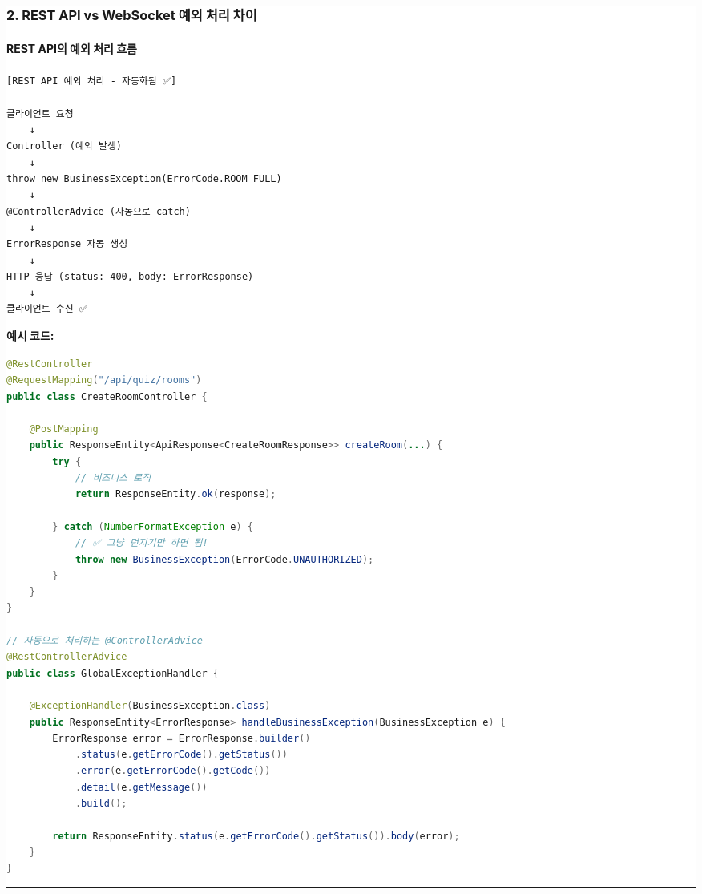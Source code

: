
### 2. REST API vs WebSocket 예외 처리 차이

#### REST API의 예외 처리 흐름
```
[REST API 예외 처리 - 자동화됨 ✅]

클라이언트 요청
    ↓
Controller (예외 발생)
    ↓
throw new BusinessException(ErrorCode.ROOM_FULL)
    ↓
@ControllerAdvice (자동으로 catch)
    ↓
ErrorResponse 자동 생성
    ↓
HTTP 응답 (status: 400, body: ErrorResponse)
    ↓
클라이언트 수신 ✅
```

**예시 코드:**
```java
@RestController
@RequestMapping("/api/quiz/rooms")
public class CreateRoomController {
    
    @PostMapping
    public ResponseEntity<ApiResponse<CreateRoomResponse>> createRoom(...) {
        try {
            // 비즈니스 로직
            return ResponseEntity.ok(response);
            
        } catch (NumberFormatException e) {
            // ✅ 그냥 던지기만 하면 됨!
            throw new BusinessException(ErrorCode.UNAUTHORIZED);
        }
    }
}

// 자동으로 처리하는 @ControllerAdvice
@RestControllerAdvice
public class GlobalExceptionHandler {
    
    @ExceptionHandler(BusinessException.class)
    public ResponseEntity<ErrorResponse> handleBusinessException(BusinessException e) {
        ErrorResponse error = ErrorResponse.builder()
            .status(e.getErrorCode().getStatus())
            .error(e.getErrorCode().getCode())
            .detail(e.getMessage())
            .build();
        
        return ResponseEntity.status(e.getErrorCode().getStatus()).body(error);
    }
}
```

---